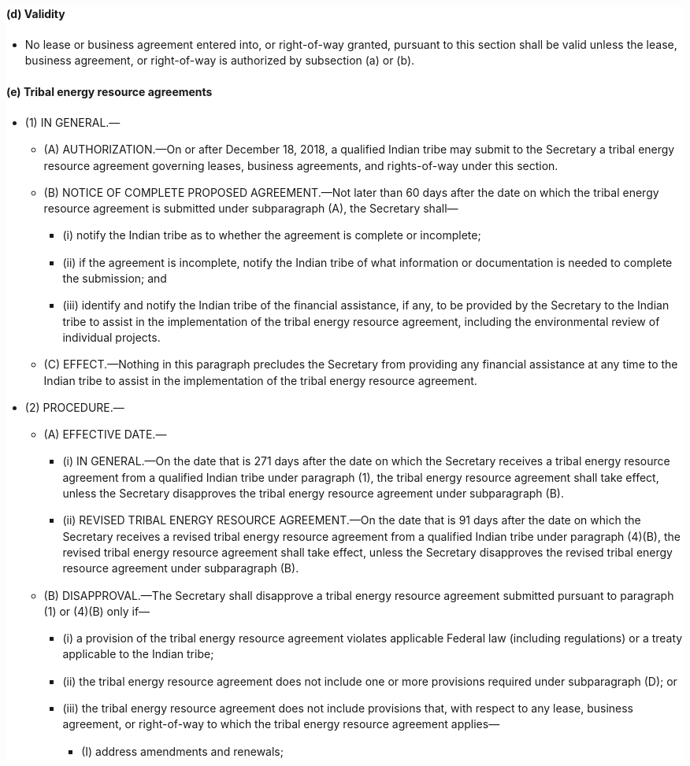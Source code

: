 #### (d) Validity
* No lease or business agreement entered into, or right-of-way granted, pursuant to this section shall be valid unless the lease, business agreement, or right-of-way is authorized by subsection (a) or (b).

#### (e) Tribal energy resource agreements
* (1) IN GENERAL.—

  * (A) AUTHORIZATION.—On or after December 18, 2018, a qualified Indian tribe may submit to the Secretary a tribal energy resource agreement governing leases, business agreements, and rights-of-way under this section.

  * (B) NOTICE OF COMPLETE PROPOSED AGREEMENT.—Not later than 60 days after the date on which the tribal energy resource agreement is submitted under subparagraph (A), the Secretary shall—

    * (i) notify the Indian tribe as to whether the agreement is complete or incomplete;

    * (ii) if the agreement is incomplete, notify the Indian tribe of what information or documentation is needed to complete the submission; and

    * (iii) identify and notify the Indian tribe of the financial assistance, if any, to be provided by the Secretary to the Indian tribe to assist in the implementation of the tribal energy resource agreement, including the environmental review of individual projects.


  * (C) EFFECT.—Nothing in this paragraph precludes the Secretary from providing any financial assistance at any time to the Indian tribe to assist in the implementation of the tribal energy resource agreement.


* (2) PROCEDURE.—

  * (A) EFFECTIVE DATE.—

    * (i) IN GENERAL.—On the date that is 271 days after the date on which the Secretary receives a tribal energy resource agreement from a qualified Indian tribe under paragraph (1), the tribal energy resource agreement shall take effect, unless the Secretary disapproves the tribal energy resource agreement under subparagraph (B).

    * (ii) REVISED TRIBAL ENERGY RESOURCE AGREEMENT.—On the date that is 91 days after the date on which the Secretary receives a revised tribal energy resource agreement from a qualified Indian tribe under paragraph (4)(B), the revised tribal energy resource agreement shall take effect, unless the Secretary disapproves the revised tribal energy resource agreement under subparagraph (B).


  * (B) DISAPPROVAL.—The Secretary shall disapprove a tribal energy resource agreement submitted pursuant to paragraph (1) or (4)(B) only if—

    * (i) a provision of the tribal energy resource agreement violates applicable Federal law (including regulations) or a treaty applicable to the Indian tribe;

    * (ii) the tribal energy resource agreement does not include one or more provisions required under subparagraph (D); or

    * (iii) the tribal energy resource agreement does not include provisions that, with respect to any lease, business agreement, or right-of-way to which the tribal energy resource agreement applies—

      * (I) address amendments and renewals;
